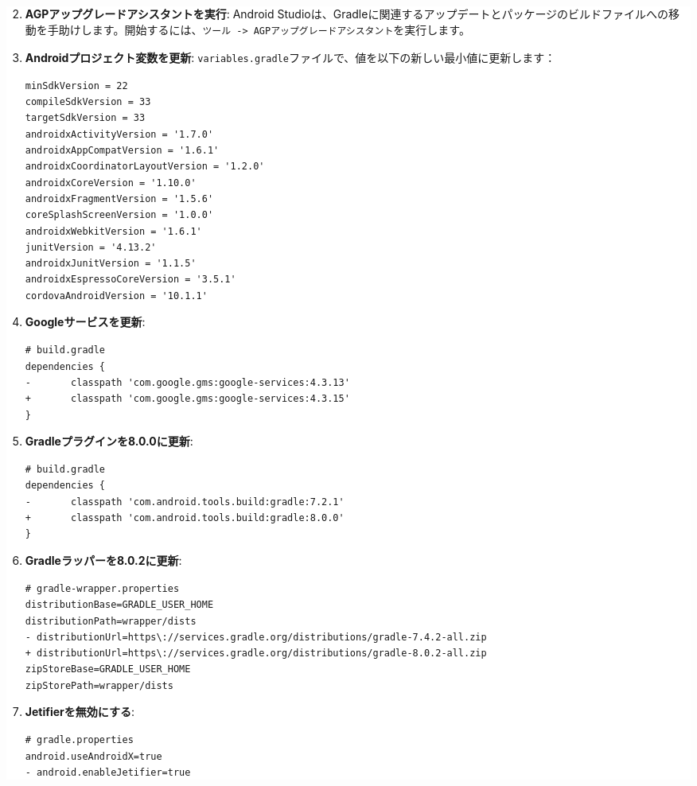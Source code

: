 2. **AGPアップグレードアシスタントを実行**: Android Studioは、Gradleに関連するアップデートとパッケージのビルドファイルへの移動を手助けします。開始するには、`ツール -> AGPアップグレードアシスタント`を実行します。

3. **Androidプロジェクト変数を更新**: `variables.gradle`ファイルで、値を以下の新しい最小値に更新します：

   ```
   minSdkVersion = 22
   compileSdkVersion = 33
   targetSdkVersion = 33
   androidxActivityVersion = '1.7.0'
   androidxAppCompatVersion = '1.6.1'
   androidxCoordinatorLayoutVersion = '1.2.0'
   androidxCoreVersion = '1.10.0'
   androidxFragmentVersion = '1.5.6'
   coreSplashScreenVersion = '1.0.0'
   androidxWebkitVersion = '1.6.1'
   junitVersion = '4.13.2'
   androidxJunitVersion = '1.1.5'
   androidxEspressoCoreVersion = '3.5.1'
   cordovaAndroidVersion = '10.1.1'
   ```

4. **Googleサービスを更新**:

   ```
   # build.gradle
   dependencies {
   -       classpath 'com.google.gms:google-services:4.3.13'
   +       classpath 'com.google.gms:google-services:4.3.15'
   }
   ```

5. **Gradleプラグインを8.0.0に更新**:

   ```
   # build.gradle
   dependencies {
   -       classpath 'com.android.tools.build:gradle:7.2.1'
   +       classpath 'com.android.tools.build:gradle:8.0.0'
   }
   ```

6. **Gradleラッパーを8.0.2に更新**:

   ```
   # gradle-wrapper.properties
   distributionBase=GRADLE_USER_HOME
   distributionPath=wrapper/dists
   - distributionUrl=https\://services.gradle.org/distributions/gradle-7.4.2-all.zip
   + distributionUrl=https\://services.gradle.org/distributions/gradle-8.0.2-all.zip
   zipStoreBase=GRADLE_USER_HOME
   zipStorePath=wrapper/dists
   ```

7. **Jetifierを無効にする**:

   ```
   # gradle.properties
   android.useAndroidX=true
   - android.enableJetifier=true
   ```
